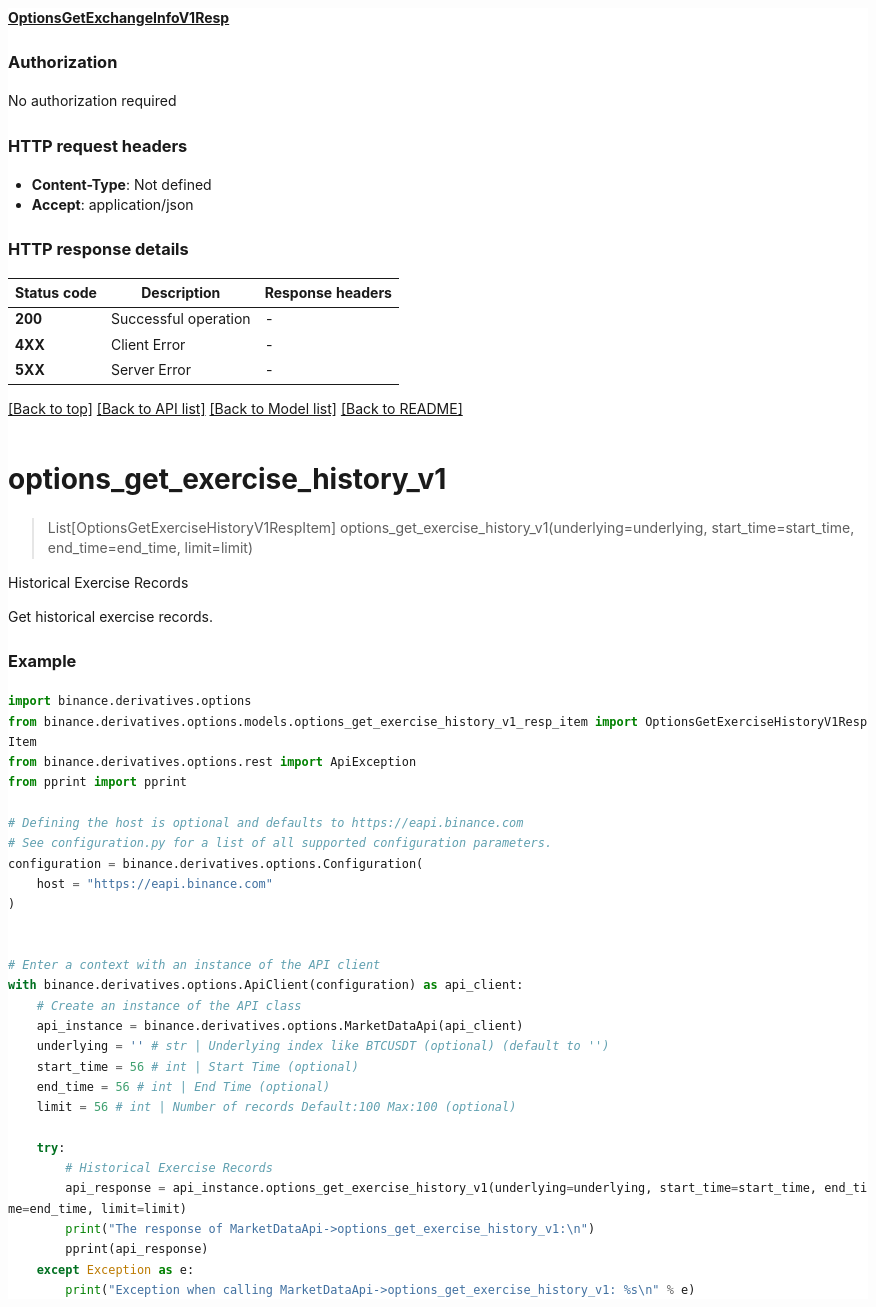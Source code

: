 [**OptionsGetExchangeInfoV1Resp**](OptionsGetExchangeInfoV1Resp.md)

### Authorization

No authorization required

### HTTP request headers

 - **Content-Type**: Not defined
 - **Accept**: application/json

### HTTP response details

| Status code | Description | Response headers |
|-------------|-------------|------------------|
**200** | Successful operation |  -  |
**4XX** | Client Error |  -  |
**5XX** | Server Error |  -  |

[[Back to top]](#) [[Back to API list]](../README.md#documentation-for-api-endpoints) [[Back to Model list]](../README.md#documentation-for-models) [[Back to README]](../README.md)

# **options_get_exercise_history_v1**
> List[OptionsGetExerciseHistoryV1RespItem] options_get_exercise_history_v1(underlying=underlying, start_time=start_time, end_time=end_time, limit=limit)

Historical Exercise Records

Get historical exercise records.

### Example


```python
import binance.derivatives.options
from binance.derivatives.options.models.options_get_exercise_history_v1_resp_item import OptionsGetExerciseHistoryV1RespItem
from binance.derivatives.options.rest import ApiException
from pprint import pprint

# Defining the host is optional and defaults to https://eapi.binance.com
# See configuration.py for a list of all supported configuration parameters.
configuration = binance.derivatives.options.Configuration(
    host = "https://eapi.binance.com"
)


# Enter a context with an instance of the API client
with binance.derivatives.options.ApiClient(configuration) as api_client:
    # Create an instance of the API class
    api_instance = binance.derivatives.options.MarketDataApi(api_client)
    underlying = '' # str | Underlying index like BTCUSDT (optional) (default to '')
    start_time = 56 # int | Start Time (optional)
    end_time = 56 # int | End Time (optional)
    limit = 56 # int | Number of records Default:100 Max:100 (optional)

    try:
        # Historical Exercise Records
        api_response = api_instance.options_get_exercise_history_v1(underlying=underlying, start_time=start_time, end_time=end_time, limit=limit)
        print("The response of MarketDataApi->options_get_exercise_history_v1:\n")
        pprint(api_response)
    except Exception as e:
        print("Exception when calling MarketDataApi->options_get_exercise_history_v1: %s\n" % e)
```
